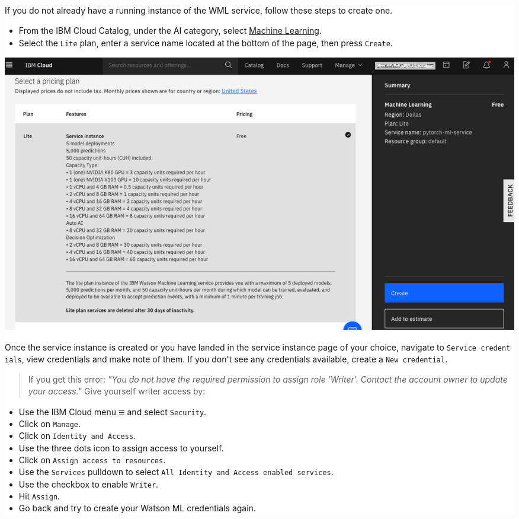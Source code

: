 If you do not already have a running instance of the WML service, follow these steps to create one.

* From the IBM Cloud Catalog, under the AI category, select [Machine Learning](https://cloud.ibm.com/catalog/services/machine-learning).
* Select the `Lite` plan, enter a service name located at the bottom of the page, then press `Create`.

![watson-ml-create.png](doc/source/images/watson-ml-create.png)

Once the service instance is created or you have landed in the service instance page of your choice, navigate to `Service credentials`, view credentials and make note of them. If you don't see any credentials available, create a `New credential`.

  
  > If you get this error: *"You do not have the required permission to assign role 'Writer'. Contact the account owner to update your access."* Give yourself writer access by:

* Use the IBM Cloud menu `☰` and select `Security`.
* Click on `Manage`.
* Click on `Identity and Access`.
* Use the three dots icon to assign access to yourself.
* Click on `Assign access to resources`.
* Use the `Services` pulldown to select `All Identity and Access enabled services`.
* Use the checkbox to enable `Writer`.
* Hit `Assign`.
* Go back and try to create your Watson ML credentials again.
